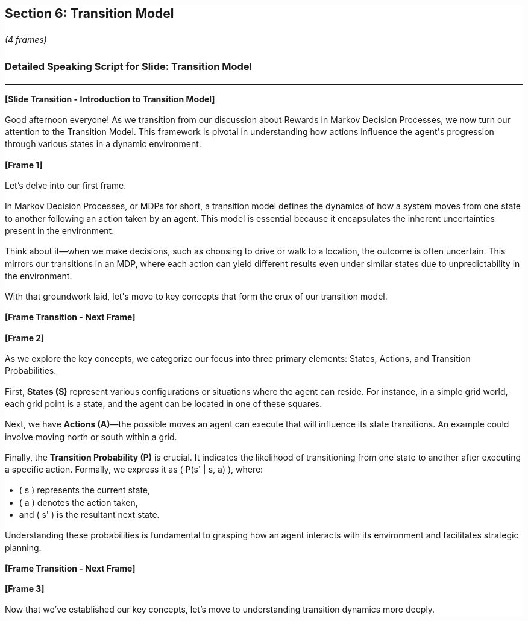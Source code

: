 
## Section 6: Transition Model
*(4 frames)*

### Detailed Speaking Script for Slide: Transition Model

---

**[Slide Transition - Introduction to Transition Model]**

Good afternoon everyone! As we transition from our discussion about Rewards in Markov Decision Processes, we now turn our attention to the Transition Model. This framework is pivotal in understanding how actions influence the agent's progression through various states in a dynamic environment.

**[Frame 1]** 

Let’s delve into our first frame. 

In Markov Decision Processes, or MDPs for short, a transition model defines the dynamics of how a system moves from one state to another following an action taken by an agent. This model is essential because it encapsulates the inherent uncertainties present in the environment. 

Think about it—when we make decisions, such as choosing to drive or walk to a location, the outcome is often uncertain. This mirrors our transitions in an MDP, where each action can yield different results even under similar states due to unpredictability in the environment. 

With that groundwork laid, let's move to key concepts that form the crux of our transition model.

**[Frame Transition - Next Frame]**

**[Frame 2]**

As we explore the key concepts, we categorize our focus into three primary elements: States, Actions, and Transition Probabilities.

First, **States (S)** represent various configurations or situations where the agent can reside. For instance, in a simple grid world, each grid point is a state, and the agent can be located in one of these squares.

Next, we have **Actions (A)**—the possible moves an agent can execute that will influence its state transitions. An example could involve moving north or south within a grid.

Finally, the **Transition Probability (P)** is crucial. It indicates the likelihood of transitioning from one state to another after executing a specific action. Formally, we express it as \( P(s' | s, a) \), where:
- \( s \) represents the current state,
- \( a \) denotes the action taken, 
- and \( s' \) is the resultant next state.

Understanding these probabilities is fundamental to grasping how an agent interacts with its environment and facilitates strategic planning.

**[Frame Transition - Next Frame]**

**[Frame 3]**

Now that we’ve established our key concepts, let’s move to understanding transition dynamics more deeply. 
